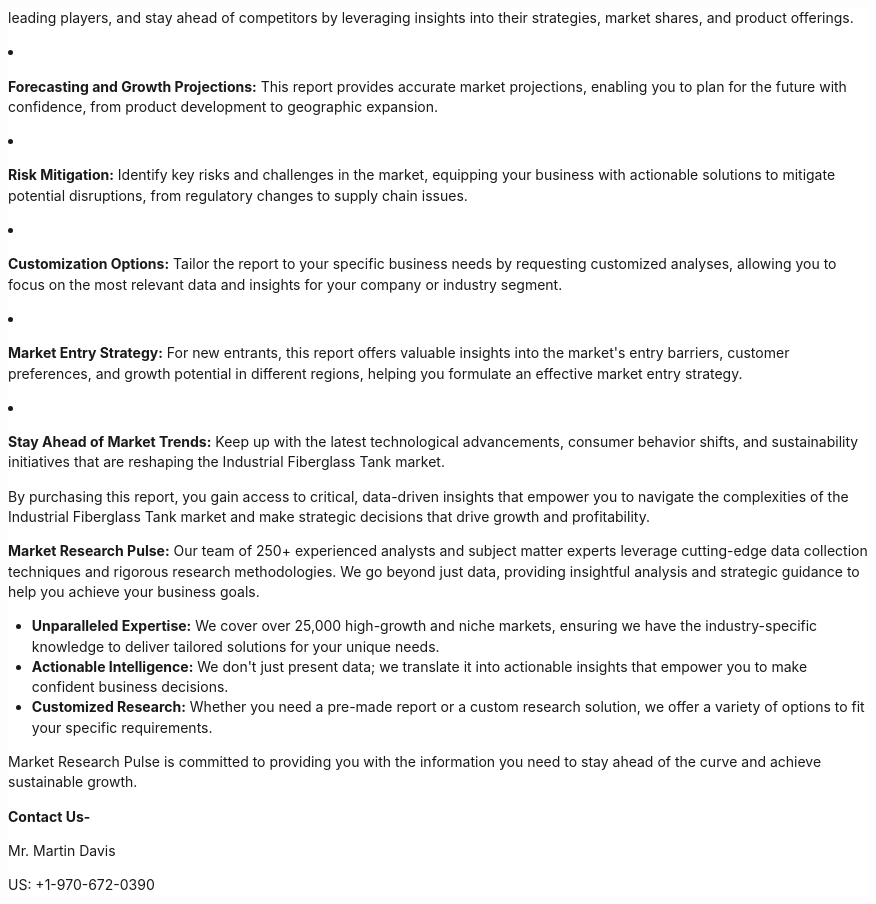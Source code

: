 leading players, and stay ahead of competitors by leveraging insights into their strategies, market shares, and product offerings.</p></li><li><p><strong>Forecasting and Growth Projections:</strong> This report provides accurate market projections, enabling you to plan for the future with confidence, from product development to geographic expansion.</p></li><li><p><strong>Risk Mitigation:</strong> Identify key risks and challenges in the market, equipping your business with actionable solutions to mitigate potential disruptions, from regulatory changes to supply chain issues.</p></li><li><p><strong>Customization Options:</strong> Tailor the report to your specific business needs by requesting customized analyses, allowing you to focus on the most relevant data and insights for your company or industry segment.</p></li><li><p><strong>Market Entry Strategy:</strong> For new entrants, this report offers valuable insights into the market's entry barriers, customer preferences, and growth potential in different regions, helping you formulate an effective market entry strategy.</p></li><li><p><strong>Stay Ahead of Market Trends:</strong> Keep up with the latest technological advancements, consumer behavior shifts, and sustainability initiatives that are reshaping the Industrial Fiberglass Tank market.</p></li></ol><p>By purchasing this report, you gain access to critical, data-driven insights that empower you to navigate the complexities of the Industrial Fiberglass Tank market and make strategic decisions that drive growth and profitability.</p><p><strong>Market Research Pulse:</strong>&nbsp;Our team of 250+ experienced analysts and subject matter experts leverage cutting-edge data collection techniques and rigorous research methodologies. We go beyond just data, providing insightful analysis and strategic guidance to help you achieve your business goals.</p><ul><li><strong>Unparalleled Expertise:</strong>&nbsp;We cover over 25,000 high-growth and niche markets, ensuring we have the industry-specific knowledge to deliver tailored solutions for your unique needs.</li><li><strong>Actionable Intelligence:</strong>&nbsp;We don't just present data; we translate it into actionable insights that empower you to make confident business decisions.</li><li><strong>Customized Research:</strong>&nbsp;Whether you need a pre-made report or a custom research solution, we offer a variety of options to fit your specific requirements.</li></ul><p>Market Research Pulse is committed to providing you with the information you need to stay ahead of the curve and achieve sustainable growth.</p><p><strong>Contact Us-</strong></p><p>Mr. Martin Davis</p><p>US: +1-970-672-0390</p>
